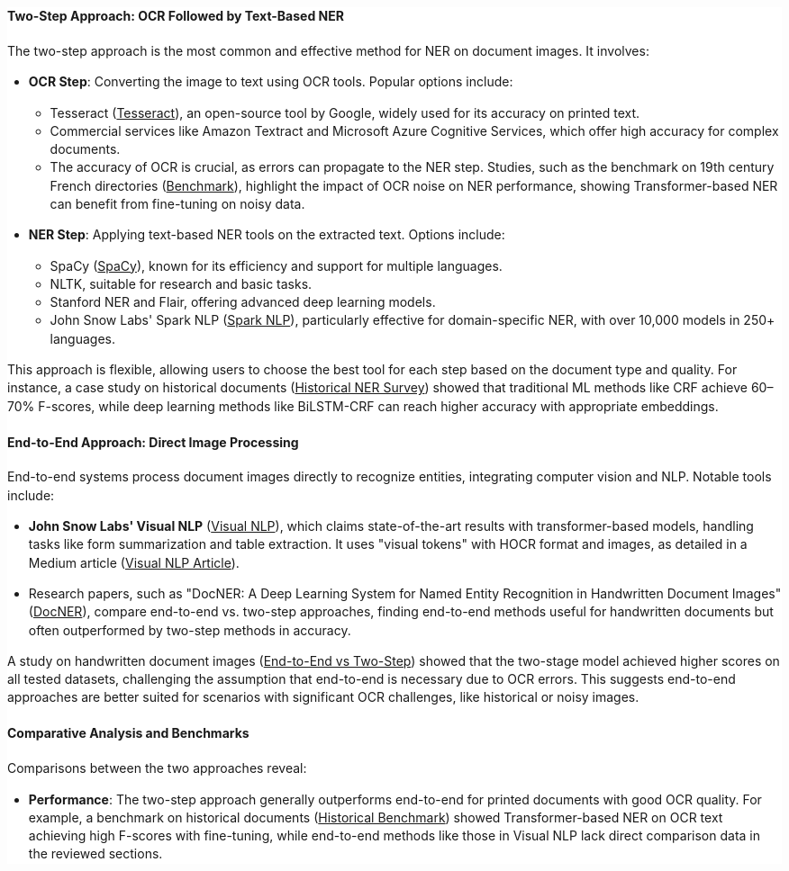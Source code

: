 #### Two-Step Approach: OCR Followed by Text-Based NER
The two-step approach is the most common and effective method for NER on document images. It involves:

- **OCR Step**: Converting the image to text using OCR tools. Popular options include:
  - Tesseract ([Tesseract](https://github.com/tesseract-ocr/tesseract)), an open-source tool by Google, widely used for its accuracy on printed text.
  - Commercial services like Amazon Textract and Microsoft Azure Cognitive Services, which offer high accuracy for complex documents.
  - The accuracy of OCR is crucial, as errors can propagate to the NER step. Studies, such as the benchmark on 19th century French directories ([Benchmark](https://www.lre.epita.fr/publications/abadie.22.das/)), highlight the impact of OCR noise on NER performance, showing Transformer-based NER can benefit from fine-tuning on noisy data.

- **NER Step**: Applying text-based NER tools on the extracted text. Options include:
  - SpaCy ([SpaCy](https://spacy.io/)), known for its efficiency and support for multiple languages.
  - NLTK, suitable for research and basic tasks.
  - Stanford NER and Flair, offering advanced deep learning models.
  - John Snow Labs' Spark NLP ([Spark NLP](https://nlp.johnsnowlabs.com/)), particularly effective for domain-specific NER, with over 10,000 models in 250+ languages.

This approach is flexible, allowing users to choose the best tool for each step based on the document type and quality. For instance, a case study on historical documents ([Historical NER Survey](https://dl.acm.org/doi/10.1145/3604931)) showed that traditional ML methods like CRF achieve 60–70% F-scores, while deep learning methods like BiLSTM-CRF can reach higher accuracy with appropriate embeddings.

#### End-to-End Approach: Direct Image Processing
End-to-end systems process document images directly to recognize entities, integrating computer vision and NLP. Notable tools include:

- **John Snow Labs' Visual NLP** ([Visual NLP](https://www.johnsnowlabs.com/visual-nlp/)), which claims state-of-the-art results with transformer-based models, handling tasks like form summarization and table extraction. It uses "visual tokens" with HOCR format and images, as detailed in a Medium article ([Visual NLP Article](https://medium.com/@spark-nlp/named-entity-recognition-in-documents-with-transformer-models-using-visual-nlp-part-1-44f8c65df8d3)).

- Research papers, such as "DocNER: A Deep Learning System for Named Entity Recognition in Handwritten Document Images" ([DocNER](https://link.springer.com/chapter/10.1007/978-3-030-92310-5_28)), compare end-to-end vs. two-step approaches, finding end-to-end methods useful for handwritten documents but often outperformed by two-step methods in accuracy.

A study on handwritten document images ([End-to-End vs Two-Step](https://link.springer.com/chapter/10.1007/978-3-030-86331-9_52)) showed that the two-stage model achieved higher scores on all tested datasets, challenging the assumption that end-to-end is necessary due to OCR errors. This suggests end-to-end approaches are better suited for scenarios with significant OCR challenges, like historical or noisy images.

#### Comparative Analysis and Benchmarks
Comparisons between the two approaches reveal:

- **Performance**: The two-step approach generally outperforms end-to-end for printed documents with good OCR quality. For example, a benchmark on historical documents ([Historical Benchmark](https://www.lre.epita.fr/publications/abadie.22.das/)) showed Transformer-based NER on OCR text achieving high F-scores with fine-tuning, while end-to-end methods like those in Visual NLP lack direct comparison data in the reviewed sections.
